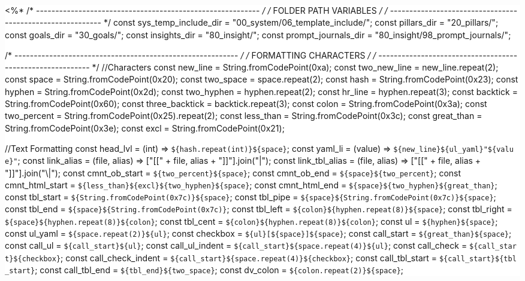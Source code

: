 <%*
/* ---------------------------------------------------------- */
/*                    FOLDER PATH VARIABLES                   */
/* ---------------------------------------------------------- */
const sys_temp_include_dir = "00_system/06_template_include/";
const pillars_dir = "20_pillars/";
const goals_dir = "30_goals/";
const insights_dir = "80_insight/";
const prompt_journals_dir = "80_insight/98_prompt_journals/";

/* ---------------------------------------------------------- */
/*                    FORMATTING CHARACTERS                   */
/* ---------------------------------------------------------- */
//Characters
const new_line = String.fromCodePoint(0xa);
const two_new_line = new_line.repeat(2);
const space = String.fromCodePoint(0x20);
const two_space = space.repeat(2);
const hash = String.fromCodePoint(0x23);
const hyphen = String.fromCodePoint(0x2d);
const two_hyphen = hyphen.repeat(2);
const hr_line = hyphen.repeat(3);
const backtick = String.fromCodePoint(0x60);
const three_backtick = backtick.repeat(3);
const colon = String.fromCodePoint(0x3a);
const two_percent = String.fromCodePoint(0x25).repeat(2);
const less_than = String.fromCodePoint(0x3c);
const great_than = String.fromCodePoint(0x3e);
const excl = String.fromCodePoint(0x21);

//Text Formatting
const head_lvl = (int) => `${hash.repeat(int)}${space}`;
const yaml_li = (value) => `${new_line}${ul_yaml}"${value}"`;
const link_alias = (file, alias) => ["[[" + file, alias + "]]"].join("|");
const link_tbl_alias = (file, alias) => ["[[" + file, alias + "]]"].join("\\|");
const cmnt_ob_start = `${two_percent}${space}`;
const cmnt_ob_end = `${space}${two_percent}`;
const cmnt_html_start = `${less_than}${excl}${two_hyphen}${space}`;
const cmnt_html_end = `${space}${two_hyphen}${great_than}`;
const tbl_start = `${String.fromCodePoint(0x7c)}${space}`;
const tbl_pipe = `${space}${String.fromCodePoint(0x7c)}${space}`;
const tbl_end = `${space}${String.fromCodePoint(0x7c)}`;
const tbl_left = `${colon}${hyphen.repeat(8)}${space}`;
const tbl_right = `${space}${hyphen.repeat(8)}${colon}`;
const tbl_cent = `${colon}${hyphen.repeat(8)}${colon}`;
const ul = `${hyphen}${space}`;
const ul_yaml = `${space.repeat(2)}${ul}`;
const checkbox = `${ul}[${space}]${space}`;
const call_start = `${great_than}${space}`;
const call_ul = `${call_start}${ul}`;
const call_ul_indent = `${call_start}${space.repeat(4)}${ul}`;
const call_check = `${call_start}${checkbox}`;
const call_check_indent = `${call_start}${space.repeat(4)}${checkbox}`;
const call_tbl_start = `${call_start}${tbl_start}`;
const call_tbl_end = `${tbl_end}${two_space}`;
const dv_colon = `${colon.repeat(2)}${space}`;
